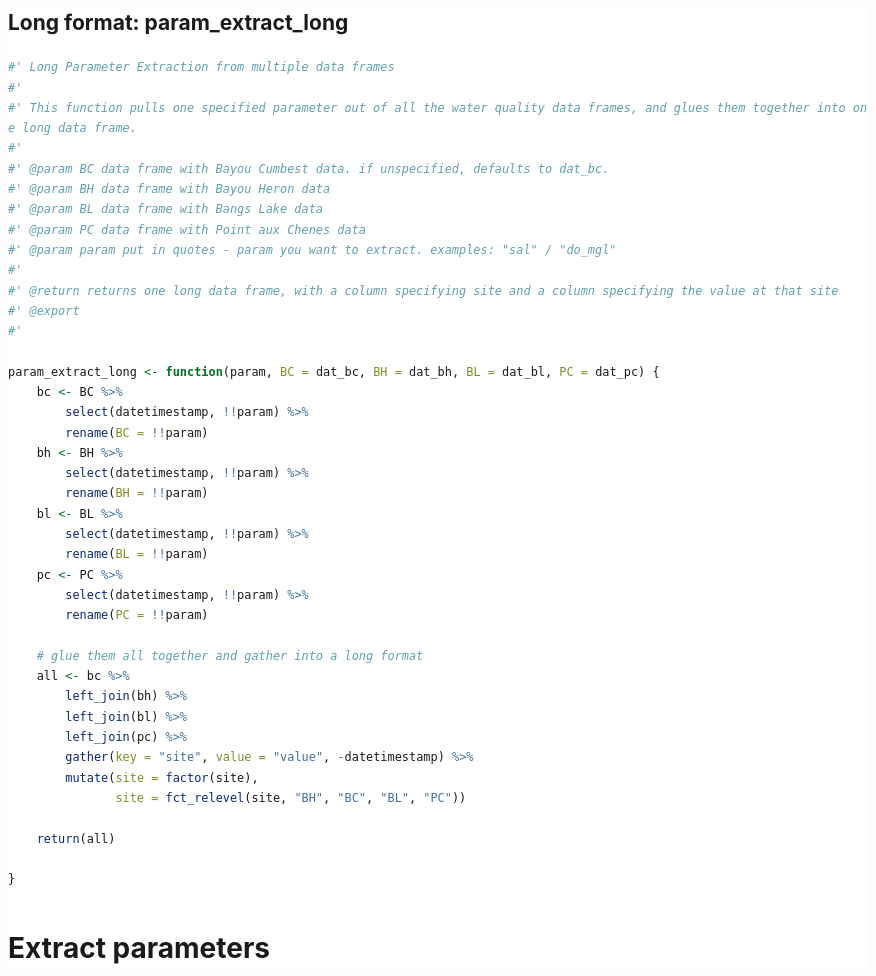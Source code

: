 
## Long format: param_extract_long


```r
#' Long Parameter Extraction from multiple data frames
#' 
#' This function pulls one specified parameter out of all the water quality data frames, and glues them together into one long data frame.
#'
#' @param BC data frame with Bayou Cumbest data. if unspecified, defaults to dat_bc.
#' @param BH data frame with Bayou Heron data
#' @param BL data frame with Bangs Lake data
#' @param PC data frame with Point aux Chenes data
#' @param param put in quotes - param you want to extract. examples: "sal" / "do_mgl"
#'
#' @return returns one long data frame, with a column specifying site and a column specifying the value at that site
#' @export
#'

param_extract_long <- function(param, BC = dat_bc, BH = dat_bh, BL = dat_bl, PC = dat_pc) {
    bc <- BC %>%
        select(datetimestamp, !!param) %>%
        rename(BC = !!param)
    bh <- BH %>%
        select(datetimestamp, !!param) %>%
        rename(BH = !!param)
    bl <- BL %>%
        select(datetimestamp, !!param) %>%
        rename(BL = !!param)
    pc <- PC %>%
        select(datetimestamp, !!param) %>%
        rename(PC = !!param)
   
    # glue them all together and gather into a long format 
    all <- bc %>%
        left_join(bh) %>%
        left_join(bl) %>%
        left_join(pc) %>%
        gather(key = "site", value = "value", -datetimestamp) %>%
        mutate(site = factor(site),
               site = fct_relevel(site, "BH", "BC", "BL", "PC"))
    
    return(all)
        
}
```


# Extract parameters
